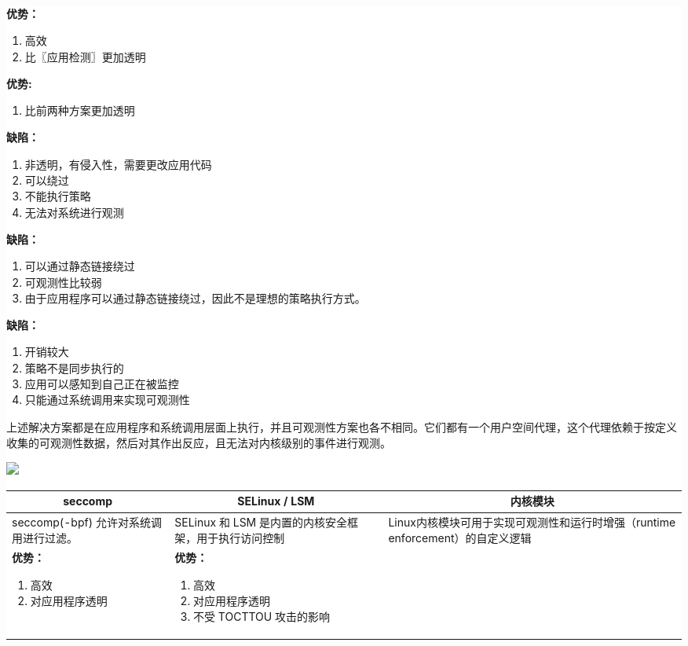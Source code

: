    <td><strong>优势：</strong>
    <ol>
     <li>高效</li>
     <li>比〖应用检测〗更加透明</li>
    </ol></td>
   <td><strong>优势:</strong>
    <ol>
     <li>比前两种方案更加透明</li>
    </ol></td>
  </tr>
  <tr>
   <td><strong>缺陷：</strong>
    <ol>
     <li>非透明，有侵入性，需要更改应用代码</li>
     <li>可以绕过</li>
     <li>不能执行策略</li>
     <li>无法对系统进行观测</li>
    </ol></td>
   <td><strong>缺陷：</strong>
    <ol>
     <li>可以通过静态链接绕过</li>
     <li>可观测性比较弱</li>
     <li>由于应用程序可以通过静态链接绕过，因此不是理想的策略执行方式。</li>
    </ol></td>
   <td><strong>缺陷：</strong>
    <ol>
     <li>开销较大</li>
     <li>策略不是同步执行的</li>
     <li>应用可以感知到自己正在被监控</li>
     <li>只能通过系统调用来实现可观测性</li>
    </ol></td>
  </tr>
 </tbody>
</table>

上述解决方案都是在应用程序和系统调用层面上执行，并且可观测性方案也各不相同。它们都有一个用户空间代理，这个代理依赖于按定义收集的可观测性数据，然后对其作出反应，且无法对内核级别的事件进行观测。

![](https://cdn.jsdelivr.net/gh/yangchuansheng/imghosting4@main/uPic/2022-05-17-12-53-jzewy0.jpg)

<table>
 <thead>
  <tr>
   <th>seccomp</th>
   <th>SELinux / LSM</th>
   <th>内核模块</th>
  </tr>
 </thead>
 <tbody>
  <tr>
   <td>seccomp(-bpf) 允许对系统调用进行过滤。</td>
   <td>SELinux 和 LSM 是内置的内核安全框架，用于执行访问控制</td>
   <td>Linux内核模块可用于实现可观测性和运行时增强（runtime enforcement）的自定义逻辑</td>
  </tr>
  <tr>
   <td><strong>优势：</strong>
    <ol>
     <li>高效</li>
     <li>对应用程序透明</li>
    </ol></td>
   <td><strong>优势：</strong>
    <ol>
     <li>高效</li>
     <li>对应用程序透明</li>
     <li>不受 TOCTTOU 攻击的影响</li>